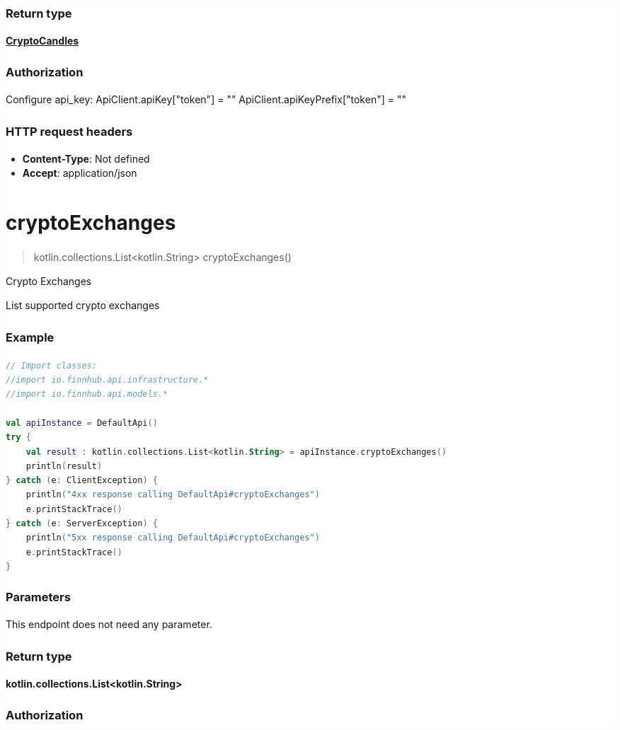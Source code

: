 ### Return type

[**CryptoCandles**](CryptoCandles.md)

### Authorization


Configure api_key:
    ApiClient.apiKey["token"] = ""
    ApiClient.apiKeyPrefix["token"] = ""

### HTTP request headers

 - **Content-Type**: Not defined
 - **Accept**: application/json

<a name="cryptoExchanges"></a>
# **cryptoExchanges**
> kotlin.collections.List&lt;kotlin.String&gt; cryptoExchanges()

Crypto Exchanges

List supported crypto exchanges

### Example
```kotlin
// Import classes:
//import io.finnhub.api.infrastructure.*
//import io.finnhub.api.models.*

val apiInstance = DefaultApi()
try {
    val result : kotlin.collections.List<kotlin.String> = apiInstance.cryptoExchanges()
    println(result)
} catch (e: ClientException) {
    println("4xx response calling DefaultApi#cryptoExchanges")
    e.printStackTrace()
} catch (e: ServerException) {
    println("5xx response calling DefaultApi#cryptoExchanges")
    e.printStackTrace()
}
```

### Parameters
This endpoint does not need any parameter.

### Return type

**kotlin.collections.List&lt;kotlin.String&gt;**

### Authorization
